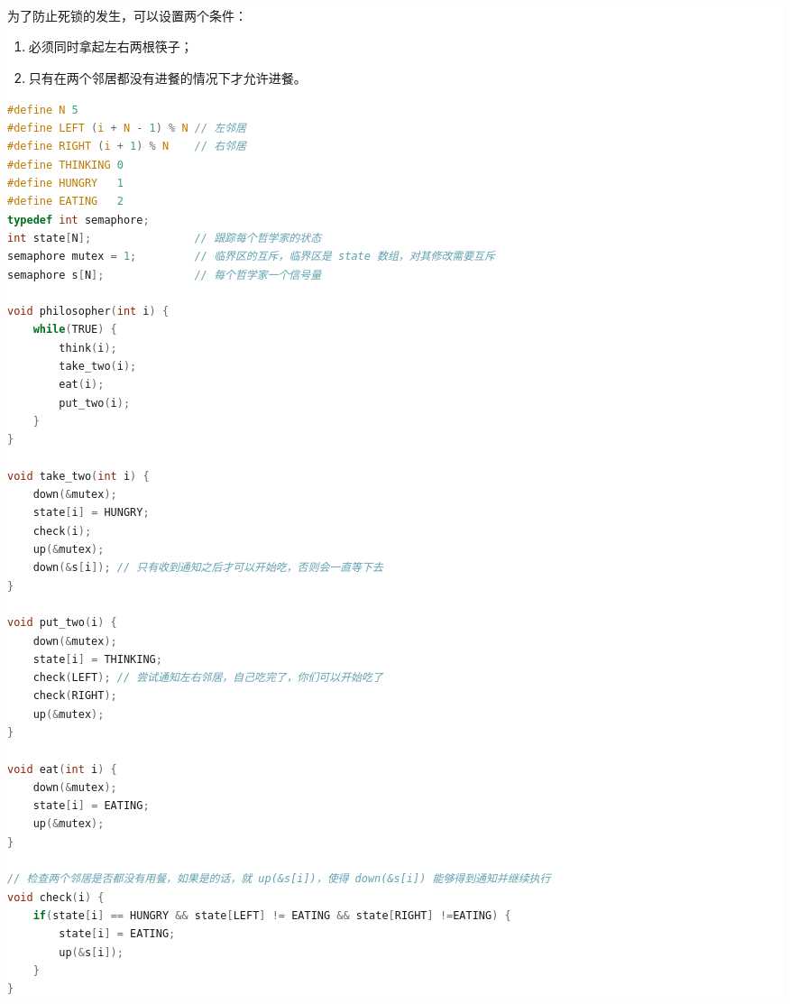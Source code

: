 为了防止死锁的发生，可以设置两个条件：

1. 必须同时拿起左右两根筷子；

2. 只有在两个邻居都没有进餐的情况下才允许进餐。

```c
#define N 5
#define LEFT (i + N - 1) % N // 左邻居
#define RIGHT (i + 1) % N    // 右邻居
#define THINKING 0
#define HUNGRY   1
#define EATING   2
typedef int semaphore;
int state[N];                // 跟踪每个哲学家的状态
semaphore mutex = 1;         // 临界区的互斥，临界区是 state 数组，对其修改需要互斥
semaphore s[N];              // 每个哲学家一个信号量

void philosopher(int i) {
    while(TRUE) {
        think(i);
        take_two(i);
        eat(i);
        put_two(i);
    }
}

void take_two(int i) {
    down(&mutex);
    state[i] = HUNGRY;
    check(i);
    up(&mutex);
    down(&s[i]); // 只有收到通知之后才可以开始吃，否则会一直等下去
}

void put_two(i) {
    down(&mutex);
    state[i] = THINKING;
    check(LEFT); // 尝试通知左右邻居，自己吃完了，你们可以开始吃了
    check(RIGHT);
    up(&mutex);
}

void eat(int i) {
    down(&mutex);
    state[i] = EATING;
    up(&mutex);
}

// 检查两个邻居是否都没有用餐，如果是的话，就 up(&s[i])，使得 down(&s[i]) 能够得到通知并继续执行
void check(i) {         
    if(state[i] == HUNGRY && state[LEFT] != EATING && state[RIGHT] !=EATING) {
        state[i] = EATING;
        up(&s[i]);
    }
}
```

